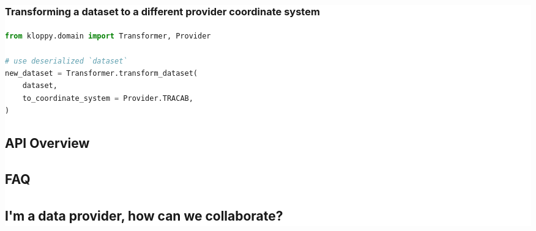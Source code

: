 ```python
```

### Transforming a dataset to a different provider coordinate system
```python
from kloppy.domain import Transformer, Provider

# use deserialized `dataset`
new_dataset = Transformer.transform_dataset(
    dataset,
    to_coordinate_system = Provider.TRACAB,
)
```


## API Overview

## FAQ 

## I'm a data provider, how can we collaborate?


